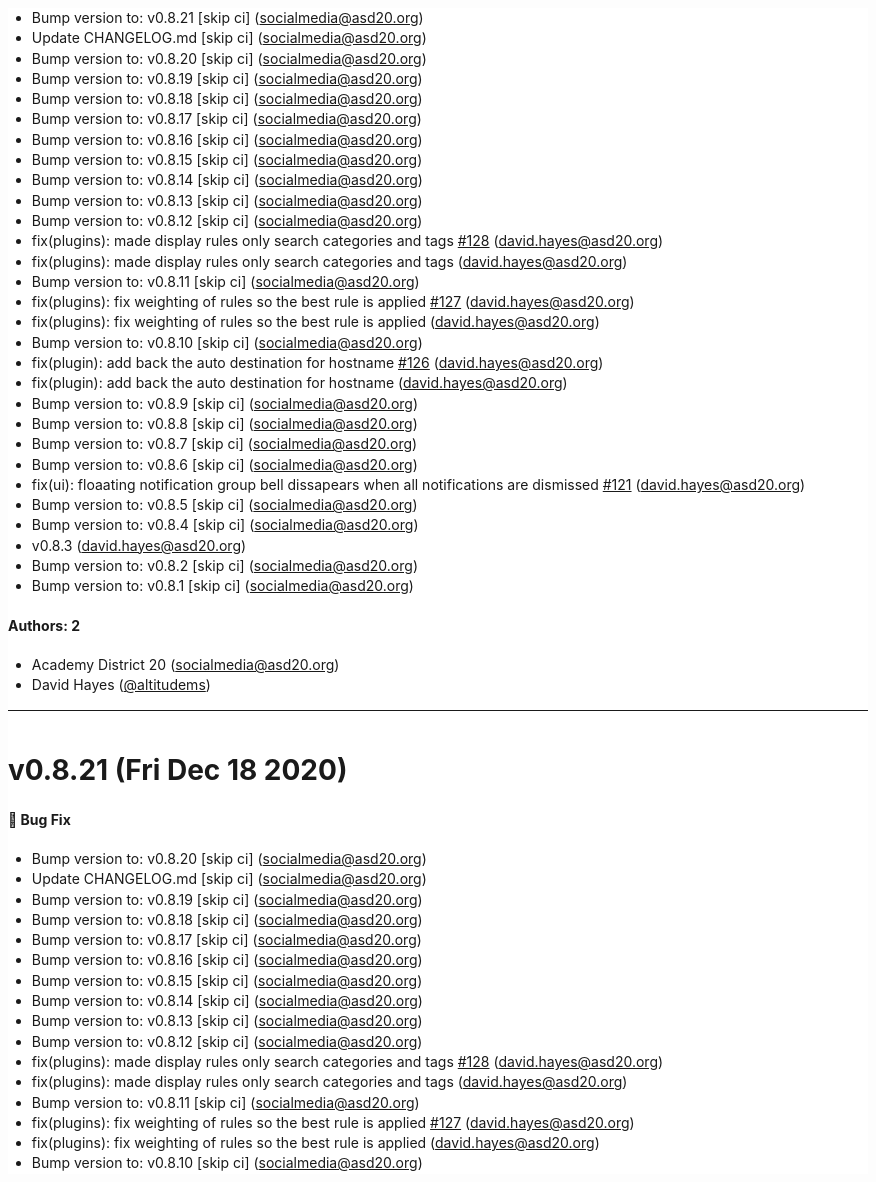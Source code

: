- Bump version to: v0.8.21 \[skip ci\] (socialmedia@asd20.org)
- Update CHANGELOG.md \[skip ci\] (socialmedia@asd20.org)
- Bump version to: v0.8.20 \[skip ci\] (socialmedia@asd20.org)
- Bump version to: v0.8.19 \[skip ci\] (socialmedia@asd20.org)
- Bump version to: v0.8.18 \[skip ci\] (socialmedia@asd20.org)
- Bump version to: v0.8.17 \[skip ci\] (socialmedia@asd20.org)
- Bump version to: v0.8.16 \[skip ci\] (socialmedia@asd20.org)
- Bump version to: v0.8.15 \[skip ci\] (socialmedia@asd20.org)
- Bump version to: v0.8.14 \[skip ci\] (socialmedia@asd20.org)
- Bump version to: v0.8.13 \[skip ci\] (socialmedia@asd20.org)
- Bump version to: v0.8.12 \[skip ci\] (socialmedia@asd20.org)
- fix(plugins): made display rules only search categories and tags [#128](https://github.com/academydistrict20/notifications/pull/128) (david.hayes@asd20.org)
- fix(plugins): made display rules only search categories and tags (david.hayes@asd20.org)
- Bump version to: v0.8.11 \[skip ci\] (socialmedia@asd20.org)
- fix(plugins): fix weighting of rules so the best rule is applied [#127](https://github.com/academydistrict20/notifications/pull/127) (david.hayes@asd20.org)
- fix(plugins): fix weighting of rules so the best rule is applied (david.hayes@asd20.org)
- Bump version to: v0.8.10 \[skip ci\] (socialmedia@asd20.org)
- fix(plugin): add back the auto destination for hostname [#126](https://github.com/academydistrict20/notifications/pull/126) (david.hayes@asd20.org)
- fix(plugin): add back the auto destination for hostname (david.hayes@asd20.org)
- Bump version to: v0.8.9 \[skip ci\] (socialmedia@asd20.org)
- Bump version to: v0.8.8 \[skip ci\] (socialmedia@asd20.org)
- Bump version to: v0.8.7 \[skip ci\] (socialmedia@asd20.org)
- Bump version to: v0.8.6 \[skip ci\] (socialmedia@asd20.org)
- fix(ui): floaating notification group bell dissapears when all notifications are dismissed [#121](https://github.com/academydistrict20/notifications/pull/121) (david.hayes@asd20.org)
- Bump version to: v0.8.5 \[skip ci\] (socialmedia@asd20.org)
- Bump version to: v0.8.4 \[skip ci\] (socialmedia@asd20.org)
- v0.8.3 (david.hayes@asd20.org)
- Bump version to: v0.8.2 \[skip ci\] (socialmedia@asd20.org)
- Bump version to: v0.8.1 \[skip ci\] (socialmedia@asd20.org)

#### Authors: 2

- Academy District 20 (socialmedia@asd20.org)
- David Hayes ([@altitudems](https://github.com/altitudems))

---

# v0.8.21 (Fri Dec 18 2020)

#### 🐛 Bug Fix

- Bump version to: v0.8.20 \[skip ci\] (socialmedia@asd20.org)
- Update CHANGELOG.md \[skip ci\] (socialmedia@asd20.org)
- Bump version to: v0.8.19 \[skip ci\] (socialmedia@asd20.org)
- Bump version to: v0.8.18 \[skip ci\] (socialmedia@asd20.org)
- Bump version to: v0.8.17 \[skip ci\] (socialmedia@asd20.org)
- Bump version to: v0.8.16 \[skip ci\] (socialmedia@asd20.org)
- Bump version to: v0.8.15 \[skip ci\] (socialmedia@asd20.org)
- Bump version to: v0.8.14 \[skip ci\] (socialmedia@asd20.org)
- Bump version to: v0.8.13 \[skip ci\] (socialmedia@asd20.org)
- Bump version to: v0.8.12 \[skip ci\] (socialmedia@asd20.org)
- fix(plugins): made display rules only search categories and tags [#128](https://github.com/academydistrict20/notifications/pull/128) (david.hayes@asd20.org)
- fix(plugins): made display rules only search categories and tags (david.hayes@asd20.org)
- Bump version to: v0.8.11 \[skip ci\] (socialmedia@asd20.org)
- fix(plugins): fix weighting of rules so the best rule is applied [#127](https://github.com/academydistrict20/notifications/pull/127) (david.hayes@asd20.org)
- fix(plugins): fix weighting of rules so the best rule is applied (david.hayes@asd20.org)
- Bump version to: v0.8.10 \[skip ci\] (socialmedia@asd20.org)